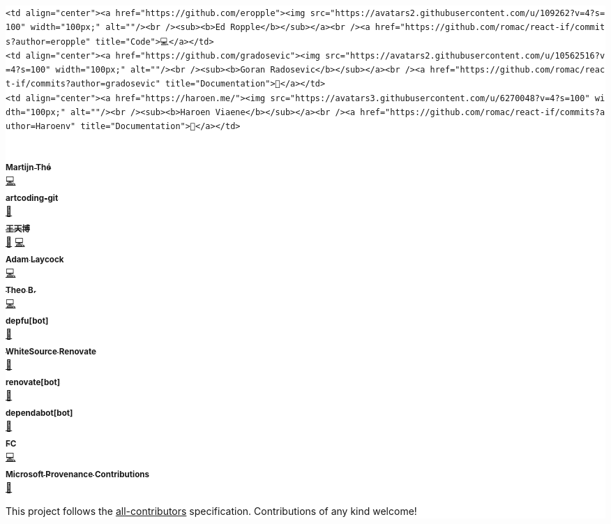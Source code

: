     <td align="center"><a href="https://github.com/eropple"><img src="https://avatars2.githubusercontent.com/u/109262?v=4?s=100" width="100px;" alt=""/><br /><sub><b>Ed Ropple</b></sub></a><br /><a href="https://github.com/romac/react-if/commits?author=eropple" title="Code">💻</a></td>
    <td align="center"><a href="https://github.com/gradosevic"><img src="https://avatars2.githubusercontent.com/u/10562516?v=4?s=100" width="100px;" alt=""/><br /><sub><b>Goran Radosevic</b></sub></a><br /><a href="https://github.com/romac/react-if/commits?author=gradosevic" title="Documentation">📖</a></td>
    <td align="center"><a href="https://haroen.me/"><img src="https://avatars3.githubusercontent.com/u/6270048?v=4?s=100" width="100px;" alt=""/><br /><sub><b>Haroen Viaene</b></sub></a><br /><a href="https://github.com/romac/react-if/commits?author=Haroenv" title="Documentation">📖</a></td>
  </tr>
  <tr>
    <td align="center"><a href="http://www.martijnthe.nl/"><img src="https://avatars3.githubusercontent.com/u/193881?v=4?s=100" width="100px;" alt=""/><br /><sub><b>Martijn Thé</b></sub></a><br /><a href="https://github.com/romac/react-if/commits?author=martijnthe" title="Code">💻</a></td>
    <td align="center"><a href="https://github.com/artcoding-git"><img src="https://avatars0.githubusercontent.com/u/20770507?v=4?s=100" width="100px;" alt=""/><br /><sub><b>artcoding-git</b></sub></a><br /><a href="https://github.com/romac/react-if/commits?author=artcoding-git" title="Documentation">📖</a></td>
    <td align="center"><a href="https://github.com/Ako520"><img src="https://avatars3.githubusercontent.com/u/22900569?v=4?s=100" width="100px;" alt=""/><br /><sub><b>王天博</b></sub></a><br /><a href="https://github.com/romac/react-if/issues?q=author%3AAko520" title="Bug reports">🐛</a> <a href="https://github.com/romac/react-if/commits?author=Ako520" title="Code">💻</a></td>
    <td align="center"><a href="https://arcath.net/"><img src="https://avatars1.githubusercontent.com/u/19609?v=4?s=100" width="100px;" alt=""/><br /><sub><b>Adam Laycock</b></sub></a><br /><a href="https://github.com/romac/react-if/commits?author=Arcath" title="Code">💻</a></td>
    <td align="center"><a href="https://github.com/theo-js"><img src="https://avatars.githubusercontent.com/u/58733465?v=4?s=100" width="100px;" alt=""/><br /><sub><b>Theo B.</b></sub></a><br /><a href="https://github.com/romac/react-if/commits?author=theo-js" title="Code">💻</a></td>
    <td align="center"><a href="https://github.com/apps/depfu"><img src="https://avatars.githubusercontent.com/in/715?v=4?s=100" width="100px;" alt=""/><br /><sub><b>depfu[bot]</b></sub></a><br /><a href="#maintenance-depfu[bot]" title="Maintenance">🚧</a></td>
    <td align="center"><a href="https://renovate.whitesourcesoftware.com/"><img src="https://avatars.githubusercontent.com/u/25180681?v=4?s=100" width="100px;" alt=""/><br /><sub><b>WhiteSource Renovate</b></sub></a><br /><a href="#maintenance-renovate-bot" title="Maintenance">🚧</a></td>
  </tr>
  <tr>
    <td align="center"><a href="https://github.com/apps/renovate"><img src="https://avatars.githubusercontent.com/in/2740?v=4?s=100" width="100px;" alt=""/><br /><sub><b>renovate[bot]</b></sub></a><br /><a href="#maintenance-renovate[bot]" title="Maintenance">🚧</a></td>
    <td align="center"><a href="https://github.com/apps/dependabot"><img src="https://avatars.githubusercontent.com/in/29110?v=4?s=100" width="100px;" alt=""/><br /><sub><b>dependabot[bot]</b></sub></a><br /><a href="#maintenance-dependabot[bot]" title="Maintenance">🚧</a></td>
    <td align="center"><a href="https://fc5570.me/"><img src="https://avatars.githubusercontent.com/u/68158483?v=4?s=100" width="100px;" alt=""/><br /><sub><b>FC</b></sub></a><br /><a href="https://github.com/romac/react-if/commits?author=FC5570" title="Code">💻</a></td>
    <td align="center"><a href="https://github.com/microsoft/Secure-Supply-Chain/"><img src="https://avatars.githubusercontent.com/u/85908596?v=4?s=100" width="100px;" alt=""/><br /><sub><b>Microsoft Provenance Contributions</b></sub></a><br /><a href="https://github.com/romac/react-if/commits?author=msftenhanceprovenance" title="Documentation">📖</a></td>
  </tr>
</table>






This project follows the [all-contributors](https://github.com/all-contributors/all-contributors) specification. Contributions of any kind welcome!
